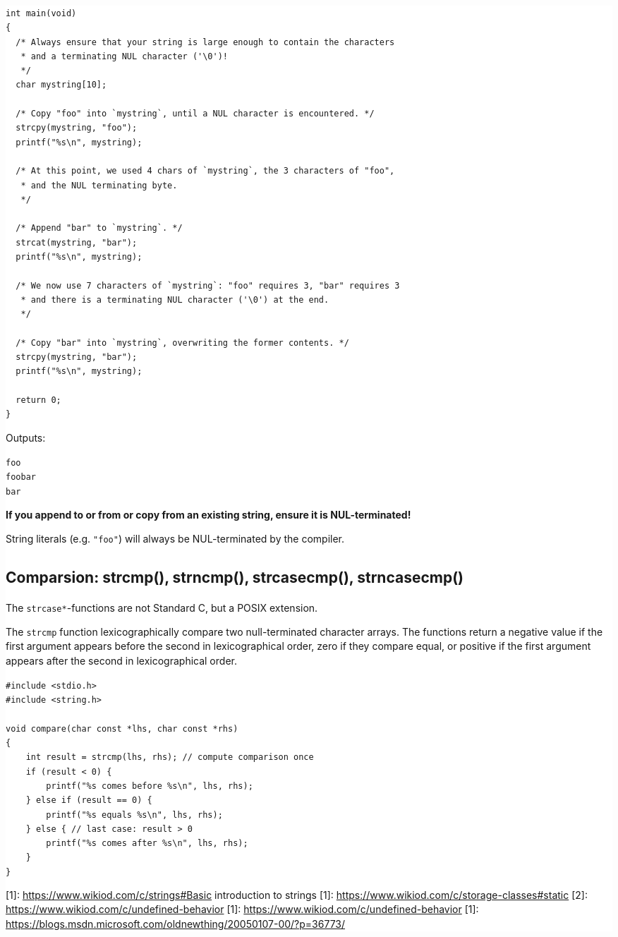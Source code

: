     int main(void)
    {
      /* Always ensure that your string is large enough to contain the characters
       * and a terminating NUL character ('\0')!
       */
      char mystring[10];
    
      /* Copy "foo" into `mystring`, until a NUL character is encountered. */
      strcpy(mystring, "foo");
      printf("%s\n", mystring);

      /* At this point, we used 4 chars of `mystring`, the 3 characters of "foo",
       * and the NUL terminating byte.
       */
    
      /* Append "bar" to `mystring`. */
      strcat(mystring, "bar");
      printf("%s\n", mystring);
    
      /* We now use 7 characters of `mystring`: "foo" requires 3, "bar" requires 3
       * and there is a terminating NUL character ('\0') at the end.
       */

      /* Copy "bar" into `mystring`, overwriting the former contents. */
      strcpy(mystring, "bar");
      printf("%s\n", mystring);

      return 0;
    }

Outputs:

    foo
    foobar
    bar

**If you append to or from or copy from an existing string, ensure it is NUL-terminated!**

String literals (e.g. `"foo"`) will always be NUL-terminated by the compiler.

## Comparsion: strcmp(), strncmp(), strcasecmp(), strncasecmp()
The `strcase*`-functions are not Standard C, but a POSIX extension.

The `strcmp` function lexicographically compare two null-terminated character arrays. The functions return a negative value if the first argument appears before the second in lexicographical order, zero if they compare equal, or positive if the first argument appears after the second in lexicographical order.

    #include <stdio.h>
    #include <string.h>

    void compare(char const *lhs, char const *rhs)
    {
        int result = strcmp(lhs, rhs); // compute comparison once
        if (result < 0) {
            printf("%s comes before %s\n", lhs, rhs);
        } else if (result == 0) {
            printf("%s equals %s\n", lhs, rhs);
        } else { // last case: result > 0
            printf("%s comes after %s\n", lhs, rhs);
        }
    }
    

  [1]: https://www.wikiod.com/c/strings#Basic introduction to strings
  [1]: https://www.wikiod.com/c/storage-classes#static
  [2]: https://www.wikiod.com/c/undefined-behavior
  [1]: https://www.wikiod.com/c/undefined-behavior
  [1]: https://blogs.msdn.microsoft.com/oldnewthing/20050107-00/?p=36773/